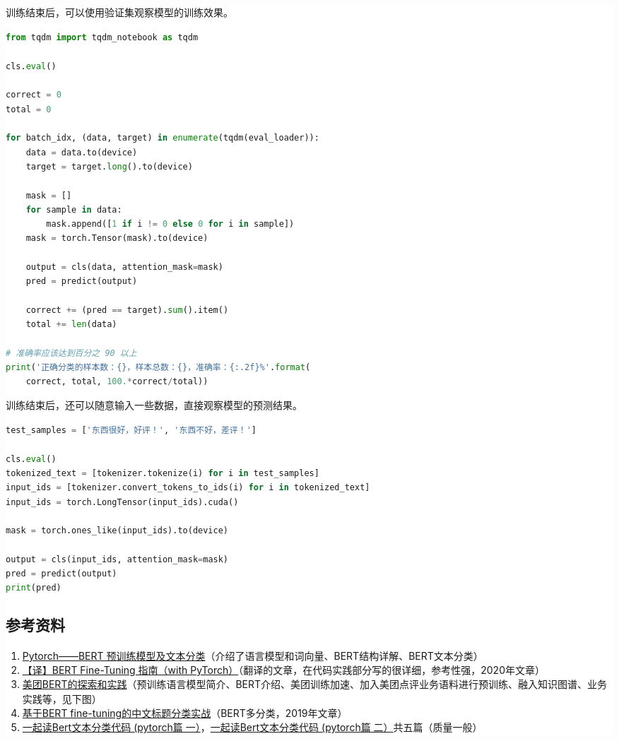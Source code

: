 训练结束后，可以使用验证集观察模型的训练效果。

```python
from tqdm import tqdm_notebook as tqdm

cls.eval()

correct = 0
total = 0

for batch_idx, (data, target) in enumerate(tqdm(eval_loader)):
    data = data.to(device)
    target = target.long().to(device)

    mask = []
    for sample in data:
        mask.append([1 if i != 0 else 0 for i in sample])
    mask = torch.Tensor(mask).to(device)

    output = cls(data, attention_mask=mask)
    pred = predict(output)

    correct += (pred == target).sum().item()
    total += len(data)

# 准确率应该达到百分之 90 以上
print('正确分类的样本数：{}，样本总数：{}，准确率：{:.2f}%'.format(
    correct, total, 100.*correct/total))

```


训练结束后，还可以随意输入一些数据，直接观察模型的预测结果。

```python
test_samples = ['东西很好，好评！', '东西不好，差评！']

cls.eval()
tokenized_text = [tokenizer.tokenize(i) for i in test_samples]
input_ids = [tokenizer.convert_tokens_to_ids(i) for i in tokenized_text]
input_ids = torch.LongTensor(input_ids).cuda()

mask = torch.ones_like(input_ids).to(device)

output = cls(input_ids, attention_mask=mask)
pred = predict(output)
print(pred)
```



## 参考资料

1. [Pytorch——BERT 预训练模型及文本分类](https://www.cnblogs.com/wwj99/p/12283799.html)（介绍了语言模型和词向量、BERT结构详解、BERT文本分类）
2. [【译】BERT Fine-Tuning 指南（with PyTorch）](https://zhuanlan.zhihu.com/p/143209797)（翻译的文章，在代码实践部分写的很详细，参考性强，2020年文章）
3. [美团BERT的探索和实践](https://tech.meituan.com/2019/11/14/nlp-bert-practice.html)（预训练语言模型简介、BERT介绍、美团训练加速、加入美团点评业务语料进行预训练、融入知识图谱、业务实践等，见下图）
4. [基于BERT fine-tuning的中文标题分类实战](https://zhuanlan.zhihu.com/p/72448986)（BERT多分类，2019年文章）
5. [一起读Bert文本分类代码 (pytorch篇 一）](https://zhuanlan.zhihu.com/p/56103665)，[一起读Bert文本分类代码 (pytorch篇 二）](https://zhuanlan.zhihu.com/p/56155191)共五篇（质量一般）
